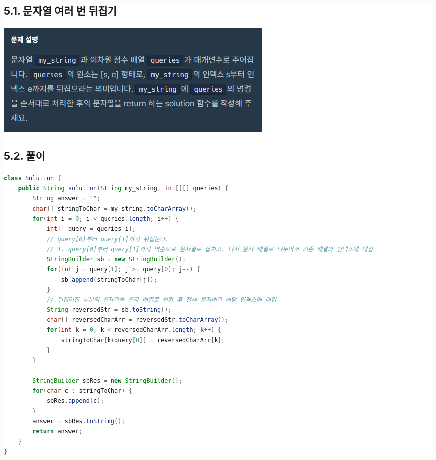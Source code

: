 



## 5.1. 문자열 여러 번 뒤집기

![image-20240719163357800](/images/2024-06-06-practice-programmers-8/image-20240719163357800.png)



## 5.2. 풀이

```java
class Solution {
    public String solution(String my_string, int[][] queries) {
        String answer = "";
        char[] stringToChar = my_string.toCharArray();
        for(int i = 0; i < queries.length; i++) {
        	int[] query = queries[i];
        	// query[0]부터 query[1]까지 뒤집는다.
        	// 1. query[0]부터 query[1]까지 역순으로 문자열로 합치고, 다시 문자 배열로 나누어서 기존 배열의 인덱스에 대입
        	StringBuilder sb = new StringBuilder();
        	for(int j = query[1]; j >= query[0]; j--) {
        		sb.append(stringToChar[j]);
        	}
        	// 뒤집어진 부분의 문자열을 문자 배열로 변환 후 전체 문자배열 해당 인덱스에 대입
        	String reversedStr = sb.toString();
        	char[] reversedCharArr = reversedStr.toCharArray();
        	for(int k = 0; k < reversedCharArr.length; k++) {
        		stringToChar[k+query[0]] = reversedCharArr[k];
        	}
        }
        
        StringBuilder sbRes = new StringBuilder();
        for(char c : stringToChar) {
        	sbRes.append(c);
        }
        answer = sbRes.toString();
        return answer;
    }
}
```
